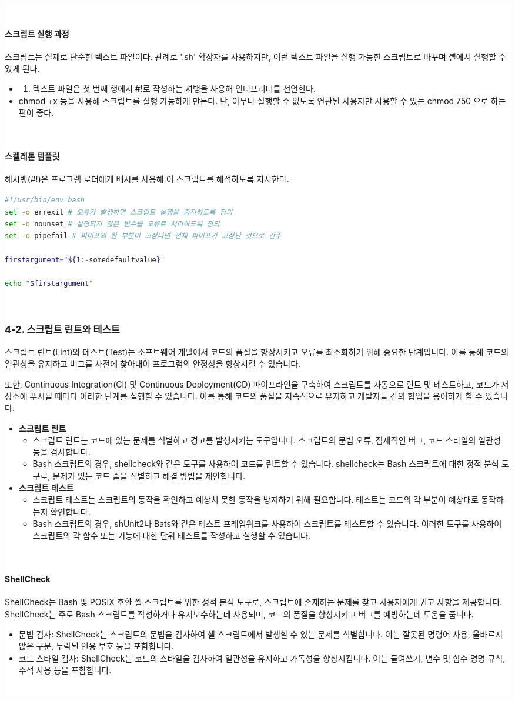 <br/>

#### 스크립트 실행 과정

스크립트는 실제로 단순한 텍스트 파일이다. 관례로 '.sh' 확장자를 사용하지만, 이런 텍스트 파일을 실행 가능한 스크립트로 바꾸며 셸에서 실행할 수 있게 된다.  
 - 1. 텍스트 파일은 첫 번째 행에서 #!로 작성하는 셔뱅을 사용해 인터프리터를 선언한다.
 - chmod +x 등을 사용해 스크립트를 실행 가능하게 만든다. 단, 아무나 실행할 수 없도록 연관된 사용자만 사용할 수 있는 chmod 750 으로 하는 편이 좋다.

<br/>

#### 스켈레톤 템플릿

해시뱅(#!)은 프로그램 로더에게 배시를 사용해 이 스크립트를 해석하도록 지시한다.

```sh
#!/usr/bin/env bash
set -o errexit # 오류가 발생하면 스크립트 실행을 중지하도록 정의
set -o nounset # 설정되지 않은 변수를 오류로 처리하도록 정의
set -o pipefail # 파이프의 한 부분이 고장나면 전체 파이프가 고장난 것으로 간주

firstargument="${1:-somedefaultvalue}"

echo "$firstargument"
```
<br/>

### 4-2. 스크립트 린트와 테스트

스크립트 린트(Lint)와 테스트(Test)는 소프트웨어 개발에서 코드의 품질을 향상시키고 오류를 최소화하기 위해 중요한 단계입니다. 이를 통해 코드의 일관성을 유지하고 버그를 사전에 찾아내어 프로그램의 안정성을 향상시킬 수 있습니다.  

또한, Continuous Integration(CI) 및 Continuous Deployment(CD) 파이프라인을 구축하여 스크립트를 자동으로 린트 및 테스트하고, 코드가 저장소에 푸시될 때마다 이러한 단계를 실행할 수 있습니다. 이를 통해 코드의 품질을 지속적으로 유지하고 개발자들 간의 협업을 용이하게 할 수 있습니다.  

 - __스크립트 린트__
    - 스크립트 린트는 코드에 있는 문제를 식별하고 경고를 발생시키는 도구입니다. 스크립트의 문법 오류, 잠재적인 버그, 코드 스타일의 일관성 등을 검사합니다.
    - Bash 스크립트의 경우, shellcheck와 같은 도구를 사용하여 코드를 린트할 수 있습니다. shellcheck는 Bash 스크립트에 대한 정적 분석 도구로, 문제가 있는 코드 줄을 식별하고 해결 방법을 제안합니다.
 - __스크립트 테스트__
    - 스크립트 테스트는 스크립트의 동작을 확인하고 예상치 못한 동작을 방지하기 위해 필요합니다. 테스트는 코드의 각 부분이 예상대로 동작하는지 확인합니다.
    - Bash 스크립트의 경우, shUnit2나 Bats와 같은 테스트 프레임워크를 사용하여 스크립트를 테스트할 수 있습니다. 이러한 도구를 사용하여 스크립트의 각 함수 또는 기능에 대한 단위 테스트를 작성하고 실행할 수 있습니다.

<br/>

#### ShellCheck

ShellCheck는 Bash 및 POSIX 호환 셸 스크립트를 위한 정적 분석 도구로, 스크립트에 존재하는 문제를 찾고 사용자에게 권고 사항을 제공합니다. ShellCheck는 주로 Bash 스크립트를 작성하거나 유지보수하는데 사용되며, 코드의 품질을 향상시키고 버그를 예방하는데 도움을 줍니다.  
 - 문법 검사: ShellCheck는 스크립트의 문법을 검사하여 셸 스크립트에서 발생할 수 있는 문제를 식별합니다. 이는 잘못된 명령어 사용, 올바르지 않은 구문, 누락된 인용 부호 등을 포함합니다.
 - 코드 스타일 검사: ShellCheck는 코드의 스타일을 검사하여 일관성을 유지하고 가독성을 향상시킵니다. 이는 들여쓰기, 변수 및 함수 명명 규칙, 주석 사용 등을 포함합니다.

<br/>
